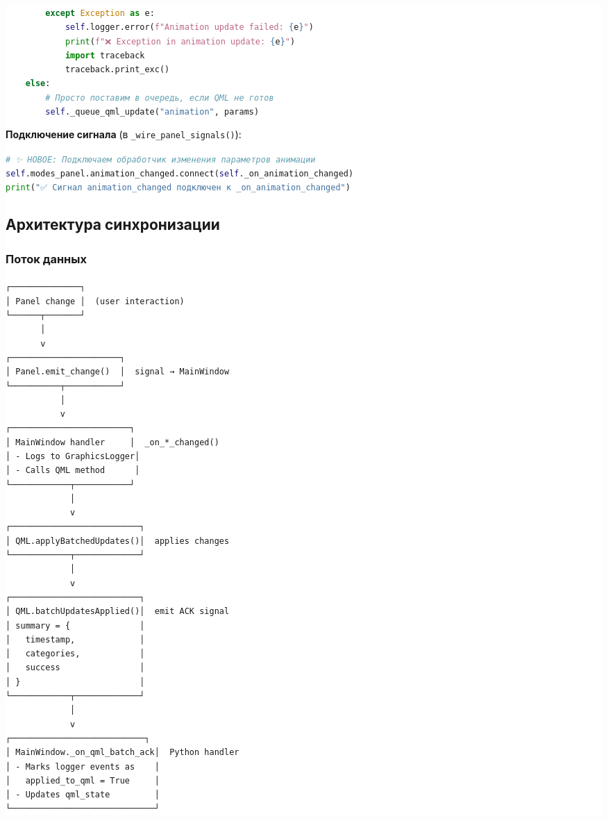 ```python
        except Exception as e:
            self.logger.error(f"Animation update failed: {e}")
            print(f"❌ Exception in animation update: {e}")
            import traceback
            traceback.print_exc()
    else:
        # Просто поставим в очередь, если QML не готов
        self._queue_qml_update("animation", params)
```

**Подключение сигнала** (в `_wire_panel_signals()`):
```python
# ✨ НОВОЕ: Подключаем обработчик изменения параметров анимации
self.modes_panel.animation_changed.connect(self._on_animation_changed)
print("✅ Сигнал animation_changed подключен к _on_animation_changed")
```

## Архитектура синхронизации

### Поток данных

```
┌──────────────┐
│ Panel change │  (user interaction)
└──────┬───────┘
       │
       v
┌──────────────────────┐
│ Panel.emit_change()  │  signal → MainWindow
└──────────┬───────────┘
           │
           v
┌────────────────────────┐
│ MainWindow handler     │  _on_*_changed()
│ - Logs to GraphicsLogger│
│ - Calls QML method      │
└────────────┬───────────┘
             │
             v
┌──────────────────────────┐
│ QML.applyBatchedUpdates()│  applies changes
└────────────┬─────────────┘
             │
             v
┌──────────────────────────┐
│ QML.batchUpdatesApplied()│  emit ACK signal
│ summary = {              │
│   timestamp,             │
│   categories,            │
│   success                │
│ }                        │
└────────────┬─────────────┘
             │
             v
┌───────────────────────────┐
│ MainWindow._on_qml_batch_ack│  Python handler
│ - Marks logger events as    │
│   applied_to_qml = True     │
│ - Updates qml_state         │
└─────────────────────────────┘
```

